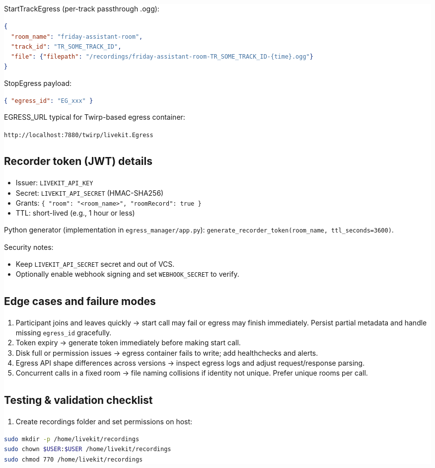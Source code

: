 StartTrackEgress (per-track passthrough .ogg):

```json
{
  "room_name": "friday-assistant-room",
  "track_id": "TR_SOME_TRACK_ID",
  "file": {"filepath": "/recordings/friday-assistant-room-TR_SOME_TRACK_ID-{time}.ogg"}
}
```

StopEgress payload:

```json
{ "egress_id": "EG_xxx" }
```

EGRESS_URL typical for Twirp-based egress container:

```
http://localhost:7880/twirp/livekit.Egress
```

## Recorder token (JWT) details

- Issuer: `LIVEKIT_API_KEY`
- Secret: `LIVEKIT_API_SECRET` (HMAC-SHA256)
- Grants: `{ "room": "<room_name>", "roomRecord": true }`
- TTL: short-lived (e.g., 1 hour or less)

Python generator (implementation in `egress_manager/app.py`): `generate_recorder_token(room_name, ttl_seconds=3600)`.

Security notes:
- Keep `LIVEKIT_API_SECRET` secret and out of VCS.
- Optionally enable webhook signing and set `WEBHOOK_SECRET` to verify.

## Edge cases and failure modes

1. Participant joins and leaves quickly -> start call may fail or egress may finish immediately. Persist partial metadata and handle missing `egress_id` gracefully.
2. Token expiry -> generate token immediately before making start call.
3. Disk full or permission issues -> egress container fails to write; add healthchecks and alerts.
4. Egress API shape differences across versions -> inspect egress logs and adjust request/response parsing.
5. Concurrent calls in a fixed room -> file naming collisions if identity not unique. Prefer unique rooms per call.

## Testing & validation checklist

1. Create recordings folder and set permissions on host:

```bash
sudo mkdir -p /home/livekit/recordings
sudo chown $USER:$USER /home/livekit/recordings
sudo chmod 770 /home/livekit/recordings
```
